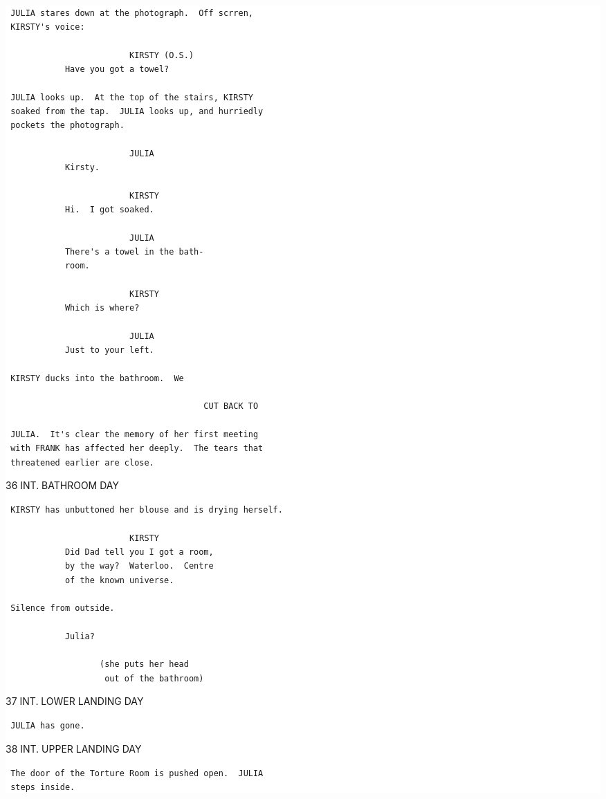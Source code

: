      JULIA stares down at the photograph.  Off scrren,
     KIRSTY's voice:

                             KIRSTY (O.S.)
                Have you got a towel?

     JULIA looks up.  At the top of the stairs, KIRSTY
     soaked from the tap.  JULIA looks up, and hurriedly
     pockets the photograph.

                             JULIA
                Kirsty.

                             KIRSTY
                Hi.  I got soaked.

                             JULIA
                There's a towel in the bath-
                room.

                             KIRSTY
                Which is where?

                             JULIA
                Just to your left.

     KIRSTY ducks into the bathroom.  We

                                            CUT BACK TO

     JULIA.  It's clear the memory of her first meeting
     with FRANK has affected her deeply.  The tears that
     threatened earlier are close.


36   INT.   BATHROOM   DAY

     KIRSTY has unbuttoned her blouse and is drying herself.

                             KIRSTY
                Did Dad tell you I got a room,
                by the way?  Waterloo.  Centre
                of the known universe.

     Silence from outside.

                Julia?

                       (she puts her head
                        out of the bathroom)


37   INT.   LOWER LANDING   DAY

     JULIA has gone.


38   INT.   UPPER LANDING   DAY

     The door of the Torture Room is pushed open.  JULIA
     steps inside.
